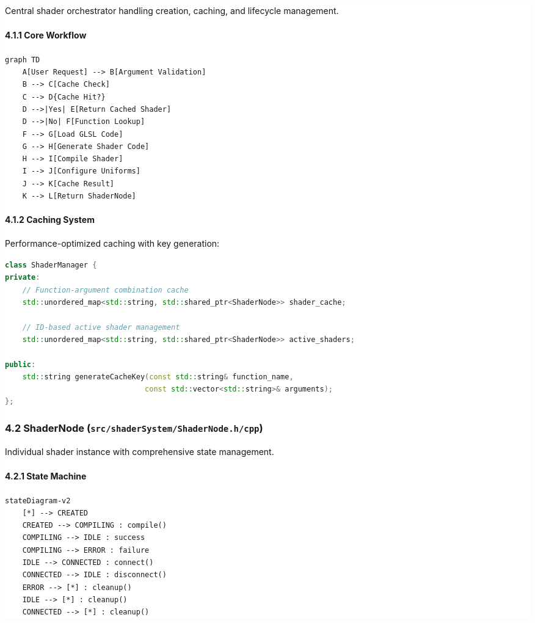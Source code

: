 Central shader orchestrator handling creation, caching, and lifecycle management.

#### 4.1.1 Core Workflow

```mermaid
graph TD
    A[User Request] --> B[Argument Validation]
    B --> C[Cache Check]
    C --> D{Cache Hit?}
    D -->|Yes| E[Return Cached Shader]
    D -->|No| F[Function Lookup]
    F --> G[Load GLSL Code]
    G --> H[Generate Shader Code]
    H --> I[Compile Shader]
    I --> J[Configure Uniforms]
    J --> K[Cache Result]
    K --> L[Return ShaderNode]
```

#### 4.1.2 Caching System

Performance-optimized caching with key generation:

```cpp
class ShaderManager {
private:
    // Function-argument combination cache
    std::unordered_map<std::string, std::shared_ptr<ShaderNode>> shader_cache;
    
    // ID-based active shader management
    std::unordered_map<std::string, std::shared_ptr<ShaderNode>> active_shaders;
    
public:
    std::string generateCacheKey(const std::string& function_name, 
                                const std::vector<std::string>& arguments);
};
```

### 4.2 ShaderNode (`src/shaderSystem/ShaderNode.h/cpp`)

Individual shader instance with comprehensive state management.

#### 4.2.1 State Machine

```mermaid
stateDiagram-v2
    [*] --> CREATED
    CREATED --> COMPILING : compile()
    COMPILING --> IDLE : success
    COMPILING --> ERROR : failure
    IDLE --> CONNECTED : connect()
    CONNECTED --> IDLE : disconnect()
    ERROR --> [*] : cleanup()
    IDLE --> [*] : cleanup()
    CONNECTED --> [*] : cleanup()
```
